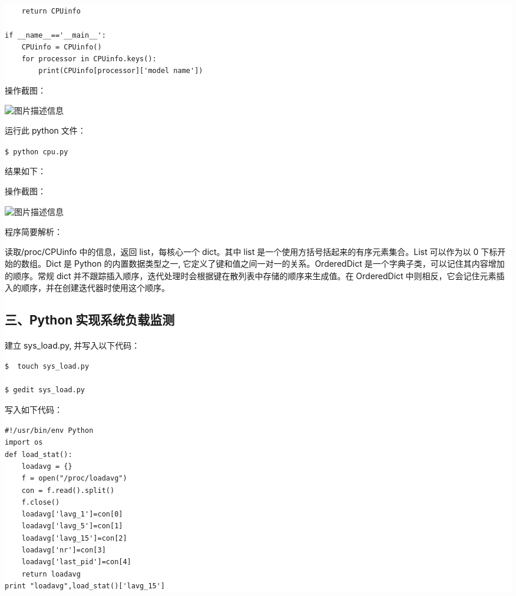 ```
    return CPUinfo

if __name__=='__main__':
    CPUinfo = CPUinfo()
    for processor in CPUinfo.keys():
        print(CPUinfo[processor]['model name']) 
```

操作截图：

![图片描述信息](img/10)

运行此 python 文件：

```
$ python cpu.py 
```

结果如下：

操作截图：

![图片描述信息](img/10)

程序简要解析：

读取/proc/CPUinfo 中的信息，返回 list，每核心一个 dict。其中 list 是一个使用方括号括起来的有序元素集合。List 可以作为以 0 下标开始的数组。Dict 是 Python 的内置数据类型之一, 它定义了键和值之间一对一的关系。OrderedDict 是一个字典子类，可以记住其内容增加的顺序。常规 dict 并不跟踪插入顺序，迭代处理时会根据键在散列表中存储的顺序来生成值。在 OrderedDict 中则相反，它会记住元素插入的顺序，并在创建迭代器时使用这个顺序。

## 三、Python 实现系统负载监测

建立 sys_load.py, 并写入以下代码：

```
$  touch sys_load.py

$ gedit sys_load.py 
```

写入如下代码：

```
#!/usr/bin/env Python   
import os 
def load_stat(): 
    loadavg = {} 
    f = open("/proc/loadavg") 
    con = f.read().split() 
    f.close() 
    loadavg['lavg_1']=con[0] 
    loadavg['lavg_5']=con[1] 
    loadavg['lavg_15']=con[2] 
    loadavg['nr']=con[3] 
    loadavg['last_pid']=con[4] 
    return loadavg 
print "loadavg",load_stat()['lavg_15'] 
```
